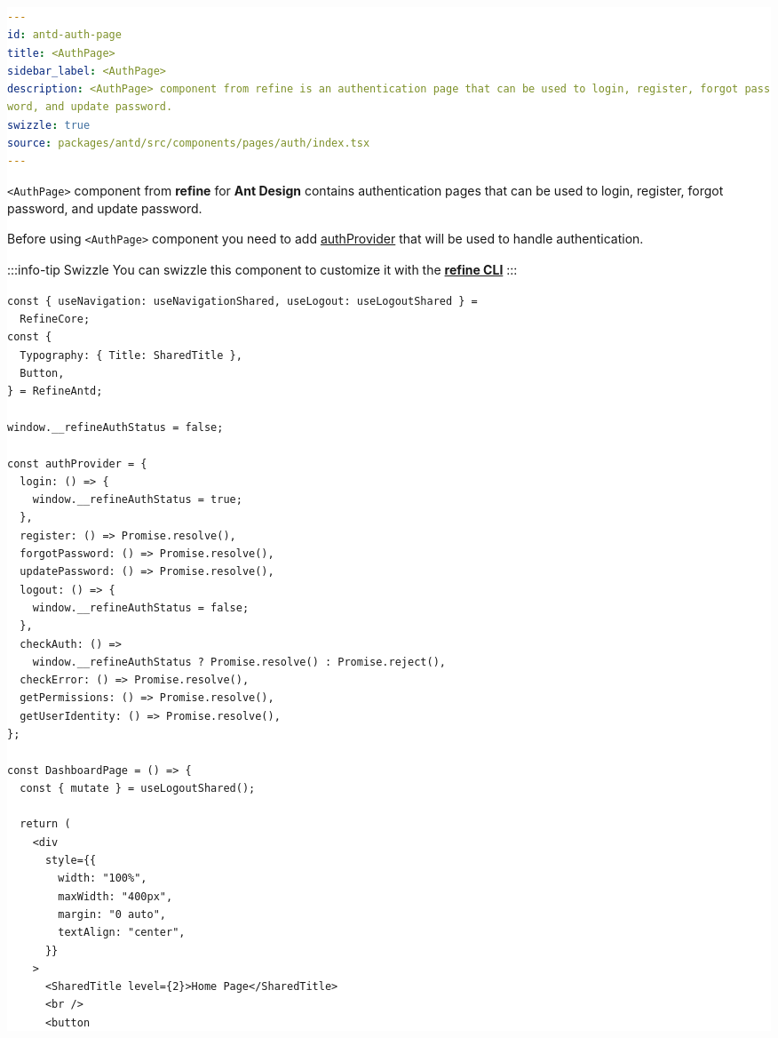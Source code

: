 ```yaml
---
id: antd-auth-page
title: <AuthPage>
sidebar_label: <AuthPage>
description: <AuthPage> component from refine is an authentication page that can be used to login, register, forgot password, and update password.
swizzle: true
source: packages/antd/src/components/pages/auth/index.tsx
---
```


`<AuthPage>` component from **refine** for **Ant Design** contains authentication pages that can be used to login, register, forgot password, and update password.

Before using `<AuthPage>` component you need to add [authProvider](/api-reference/core/providers/auth-provider.md) that will be used to handle authentication.

:::info-tip Swizzle
You can swizzle this component to customize it with the [**refine CLI**](/docs/3.xx.xx/packages/documentation/cli)
:::

```tsx live  shared
const { useNavigation: useNavigationShared, useLogout: useLogoutShared } =
  RefineCore;
const {
  Typography: { Title: SharedTitle },
  Button,
} = RefineAntd;

window.__refineAuthStatus = false;

const authProvider = {
  login: () => {
    window.__refineAuthStatus = true;
  },
  register: () => Promise.resolve(),
  forgotPassword: () => Promise.resolve(),
  updatePassword: () => Promise.resolve(),
  logout: () => {
    window.__refineAuthStatus = false;
  },
  checkAuth: () =>
    window.__refineAuthStatus ? Promise.resolve() : Promise.reject(),
  checkError: () => Promise.resolve(),
  getPermissions: () => Promise.resolve(),
  getUserIdentity: () => Promise.resolve(),
};

const DashboardPage = () => {
  const { mutate } = useLogoutShared();

  return (
    <div
      style={{
        width: "100%",
        maxWidth: "400px",
        margin: "0 auto",
        textAlign: "center",
      }}
    >
      <SharedTitle level={2}>Home Page</SharedTitle>
      <br />
      <button
```